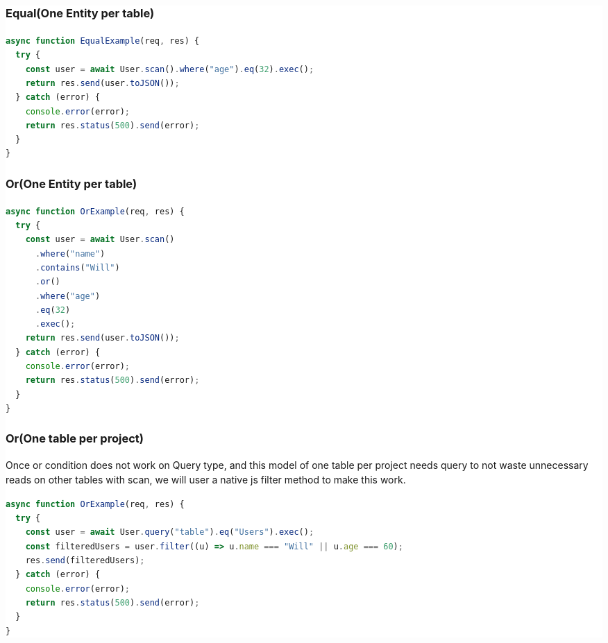### Equal(One Entity per table)

```jsx
async function EqualExample(req, res) {
  try {
    const user = await User.scan().where("age").eq(32).exec();
    return res.send(user.toJSON());
  } catch (error) {
    console.error(error);
    return res.status(500).send(error);
  }
}
```

### Or(One Entity per table)

```jsx
async function OrExample(req, res) {
  try {
    const user = await User.scan()
      .where("name")
      .contains("Will")
      .or()
      .where("age")
      .eq(32)
      .exec();
    return res.send(user.toJSON());
  } catch (error) {
    console.error(error);
    return res.status(500).send(error);
  }
}
```

### Or(One table per project)

Once or condition does not work on Query type, and this model of one table per project needs query to not waste unnecessary reads on other tables with scan, we will user a native js filter method to make this work.

```jsx
async function OrExample(req, res) {
  try {
    const user = await User.query("table").eq("Users").exec();
    const filteredUsers = user.filter((u) => u.name === "Will" || u.age === 60);
    res.send(filteredUsers);
  } catch (error) {
    console.error(error);
    return res.status(500).send(error);
  }
}
```
